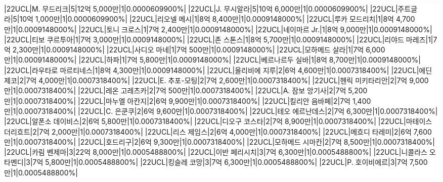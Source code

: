 |22UCL|M. 무드리크|5|12억 5,000만|1|0.0000609900%|
|22UCL|J. 무시알라|5|10억 6,000만|1|0.0000609900%|
|22UCL|주트글라|5|10억 1,000만|1|0.0000609900%|
|22UCL|리오넬 메시|1|8억 8,400만|1|0.0009148000%|
|22UCL|루카 모드리치|1|8억 4,700만|1|0.0009148000%|
|22UCL|토니 크로스|1|7억 2,400만|1|0.0009148000%|
|22UCL|네이마르 Jr.|1|8억 9,000만|1|0.0009148000%|
|22UCL|티보 쿠르투아|1|7억 3,000만|1|0.0009148000%|
|22UCL|존 스톤스|1|8억 5,700만|1|0.0009148000%|
|22UCL|리야드 마레즈|1|7억 2,300만|1|0.0009148000%|
|22UCL|사디오 마네|1|7억 500만|1|0.0009148000%|
|22UCL|모하메드 살라|1|7억 6,000만|1|0.0009148000%|
|22UCL|하파|1|7억 5,800만|1|0.0009148000%|
|22UCL|베르나르두 실바|1|8억 8,700만|1|0.0009148000%|
|22UCL|라우타로 마르티네스|1|8억 4,300만|1|0.0009148000%|
|22UCL|올리비에 지루|2|6억 4,600만|1|0.0007318400%|
|22UCL|에딘 제코|2|7억 4,000만|1|0.0007318400%|
|22UCL|E. 추포-모팅|2|7억 2,600만|1|0.0007318400%|
|22UCL|헨릭 미키타리안|2|7억 9,000만|1|0.0007318400%|
|22UCL|레온 고레츠카|2|7억 500만|1|0.0007318400%|
|22UCL|A. 잠보 앙기사|2|7억 5,200만|1|0.0007318400%|
|22UCL|마누엘 아칸지|2|6억 9,900만|1|0.0007318400%|
|22UCL|킬리안 음바페|2|7억 1,400만|1|0.0007318400%|
|22UCL|C. 은쿤쿠|2|6억 9,600만|1|0.0007318400%|
|22UCL|테오 에르난데스|2|7억 6,300만|1|0.0007318400%|
|22UCL|알폰소 데이비스|2|6억 5,800만|1|0.0007318400%|
|22UCL|디오구 코스타|2|7억 8,900만|1|0.0007318400%|
|22UCL|마테이스 더리흐트|2|7억 2,000만|1|0.0007318400%|
|22UCL|리스 제임스|2|6억 4,000만|1|0.0007318400%|
|22UCL|메흐디 타레미|2|6억 7,600만|1|0.0007318400%|
|22UCL|호드리구|2|6억 9,300만|1|0.0007318400%|
|22UCL|모하메드 시마칸|2|7억 8,500만|1|0.0007318400%|
|22UCL|카림 벤제마|3|22억 8,000만|1|0.0005488800%|
|22UCL|이반 페리시치|3|7억 6,300만|1|0.0005488800%|
|22UCL|니콜라스 오타멘디|3|7억 5,800만|1|0.0005488800%|
|22UCL|킹슬레 코망|3|7억 6,300만|1|0.0005488800%|
|22UCL|P. 호이비에르|3|7억 7,500만|1|0.0005488800%|